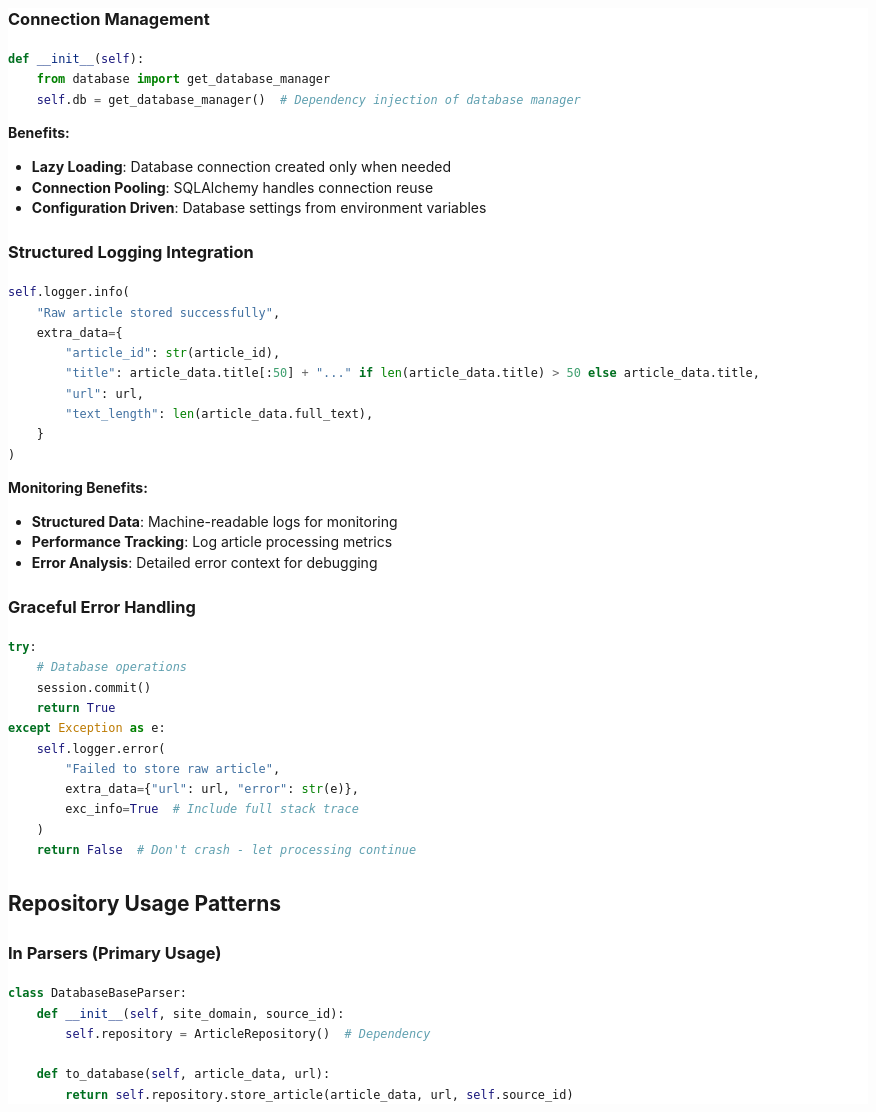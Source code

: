 ### **Connection Management**
```python
def __init__(self):
    from database import get_database_manager
    self.db = get_database_manager()  # Dependency injection of database manager
```

**Benefits:**
- **Lazy Loading**: Database connection created only when needed
- **Connection Pooling**: SQLAlchemy handles connection reuse
- **Configuration Driven**: Database settings from environment variables

### **Structured Logging Integration**
```python
self.logger.info(
    "Raw article stored successfully",
    extra_data={
        "article_id": str(article_id),
        "title": article_data.title[:50] + "..." if len(article_data.title) > 50 else article_data.title,
        "url": url,
        "text_length": len(article_data.full_text),
    }
)
```

**Monitoring Benefits:**
- **Structured Data**: Machine-readable logs for monitoring
- **Performance Tracking**: Log article processing metrics
- **Error Analysis**: Detailed error context for debugging

### **Graceful Error Handling**
```python
try:
    # Database operations
    session.commit()
    return True
except Exception as e:
    self.logger.error(
        "Failed to store raw article",
        extra_data={"url": url, "error": str(e)},
        exc_info=True  # Include full stack trace
    )
    return False  # Don't crash - let processing continue
```

## Repository Usage Patterns

### **In Parsers** (Primary Usage)
```python
class DatabaseBaseParser:
    def __init__(self, site_domain, source_id):
        self.repository = ArticleRepository()  # Dependency
    
    def to_database(self, article_data, url):
        return self.repository.store_article(article_data, url, self.source_id)
```
